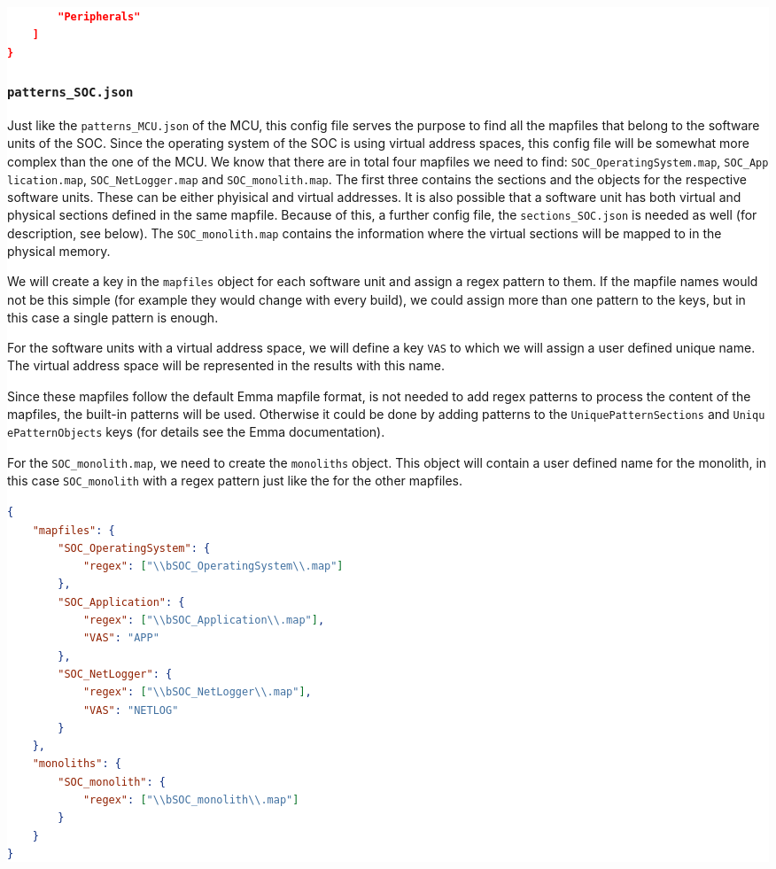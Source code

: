 ```json
        "Peripherals"
    ]
}
```

### `patterns_SOC.json`
Just like the `patterns_MCU.json` of the MCU, this config file serves the purpose to find all
the mapfiles that belong to the software units of the SOC. Since the operating system of the SOC
is using virtual address spaces, this config file will be somewhat more complex than the one of the MCU.
We know that there are in total four mapfiles we need to find: `SOC_OperatingSystem.map`,
`SOC_Application.map`, `SOC_NetLogger.map` and `SOC_monolith.map`. The first three contains the sections and the
objects for the respective software units. These can be either phyisical and virtual addresses. It is also
possible that a software unit has both virtual and physical sections defined in the same mapfile. Because
of this, a further config file, the `sections_SOC.json` is needed as well (for description, see below).
The `SOC_monolith.map` contains the information where the virtual sections will be mapped to in the physical memory.

We will create a key in the `mapfiles` object for each software unit and assign a regex pattern to them.
If the mapfile names would not be this simple (for example they would change with every build),
we could assign more than one pattern to the keys, but in this case a single pattern is enough.

For the software units with a virtual address space, we will define a key `VAS` to which we will assign
a user defined unique name. The virtual address space will be represented in the results with this name.

Since these mapfiles follow the default Emma mapfile format, is not needed to add regex patterns to
process the content of the mapfiles, the built-in patterns will be used. Otherwise it could be done
by adding patterns to the `UniquePatternSections` and `UniquePatternObjects` keys (for details see
the Emma documentation).

For the `SOC_monolith.map`, we need to create the `monoliths` object. This object will contain a user defined
name for the monolith, in this case `SOC_monolith` with a regex pattern just like the for the other mapfiles.

```json
{
    "mapfiles": {
        "SOC_OperatingSystem": {
            "regex": ["\\bSOC_OperatingSystem\\.map"]
        },
        "SOC_Application": {
            "regex": ["\\bSOC_Application\\.map"],
            "VAS": "APP"
        },
        "SOC_NetLogger": {
            "regex": ["\\bSOC_NetLogger\\.map"],
            "VAS": "NETLOG"
        }
    },
    "monoliths": {
        "SOC_monolith": {
            "regex": ["\\bSOC_monolith\\.map"]
        }
    }
}
```
